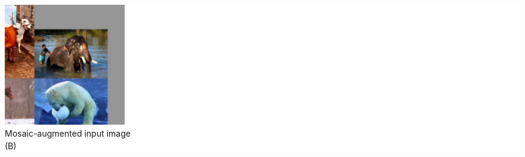 <img src="src_images/mosaic_2.svg" width="200"/><br>
Mosaic-augmented input image <br> (B)
</td>
<td align="center">
